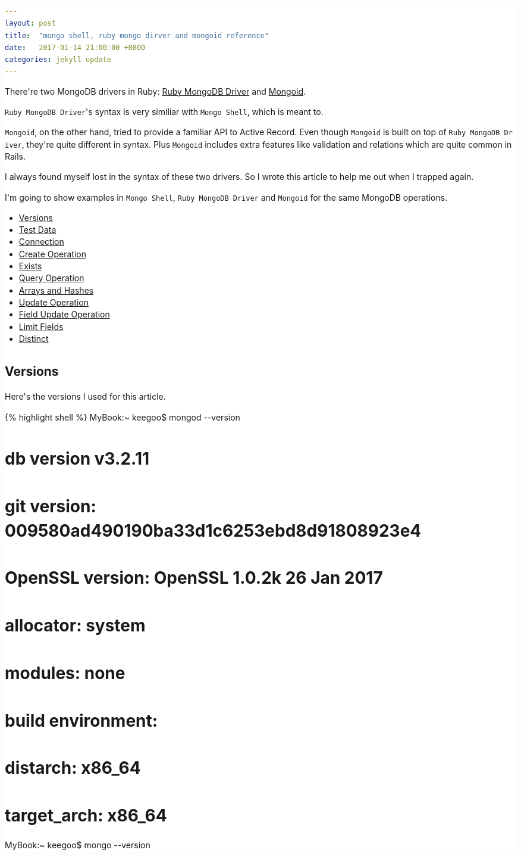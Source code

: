 ```yaml
---
layout: post
title:  "mongo shell, ruby mongo dirver and mongoid reference"
date:   2017-01-14 21:00:00 +0800
categories: jekyll update
---
```


There're two MongoDB drivers in Ruby: [Ruby MongoDB Driver](https://github.com/mongodb/mongo-ruby-driver) and [Mongoid](https://github.com/mongodb/mongoid).

`Ruby MongoDB Driver`'s syntax is very similiar with `Mongo Shell`, which is meant to.

`Mongoid`, on the other hand, tried to provide a familiar API to Active Record. Even though `Mongoid` is built on top of `Ruby MongoDB Driver`, they're quite different in syntax. Plus `Mongoid` includes extra features like validation and relations which are quite common in Rails.

I always found myself lost in the syntax of these two drivers. So I wrote this article to help me out when I trapped again.

I'm going to show examples in `Mongo Shell`, `Ruby MongoDB Driver` and `Mongoid` for the same MongoDB operations. 

  - [Versions](#versions)
  - [Test Data](#test-data)
  - [Connection](#connection)
  - [Create Operation](#create-operation)
  - [Exists](#exists)
  - [Query Operation](#query-operation)
  - [Arrays and Hashes](#arrays-and-hashes)
  - [Update Operation](#update-operation)
  - [Field Update Operation](#field-update-operation)
  - [Limit Fields](#limit-fields)
  - [Distinct](#distinct)


## Versions

Here's the versions I used for this article.

{% highlight shell %}
MyBook:~ keegoo$ mongod --version
# db version v3.2.11
# git version: 009580ad490190ba33d1c6253ebd8d91808923e4
# OpenSSL version: OpenSSL 1.0.2k  26 Jan 2017
# allocator: system
# modules: none
# build environment:
#     distarch: x86_64
#     target_arch: x86_64

MyBook:~ keegoo$ mongo --version